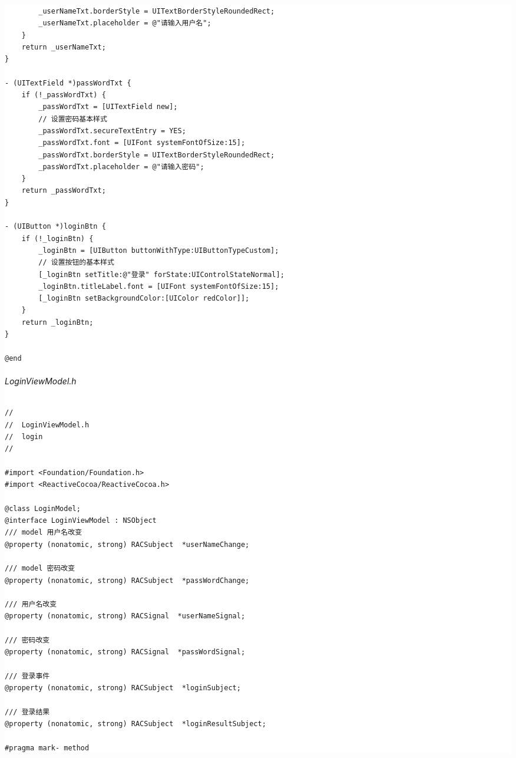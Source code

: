 ```
        _userNameTxt.borderStyle = UITextBorderStyleRoundedRect;
        _userNameTxt.placeholder = @"请输入用户名";
    }
    return _userNameTxt;
}

- (UITextField *)passWordTxt {
    if (!_passWordTxt) {
        _passWordTxt = [UITextField new];
        // 设置密码基本样式
        _passWordTxt.secureTextEntry = YES;
        _passWordTxt.font = [UIFont systemFontOfSize:15];
        _passWordTxt.borderStyle = UITextBorderStyleRoundedRect;
        _passWordTxt.placeholder = @"请输入密码";
    }
    return _passWordTxt;
}

- (UIButton *)loginBtn {
    if (!_loginBtn) {
        _loginBtn = [UIButton buttonWithType:UIButtonTypeCustom];
        // 设置按钮的基本样式
        [_loginBtn setTitle:@"登录" forState:UIControlStateNormal];
        _loginBtn.titleLabel.font = [UIFont systemFontOfSize:15];
        [_loginBtn setBackgroundColor:[UIColor redColor]];
    }
    return _loginBtn;
}

@end

```
###### LoginViewModel.h
```
//
//  LoginViewModel.h
//  login
//

#import <Foundation/Foundation.h>
#import <ReactiveCocoa/ReactiveCocoa.h>

@class LoginModel;
@interface LoginViewModel : NSObject
/// model 用户名改变
@property (nonatomic, strong) RACSubject  *userNameChange;

/// model 密码改变
@property (nonatomic, strong) RACSubject  *passWordChange;

/// 用户名改变
@property (nonatomic, strong) RACSignal  *userNameSignal;

/// 密码改变
@property (nonatomic, strong) RACSignal  *passWordSignal;

/// 登录事件
@property (nonatomic, strong) RACSubject  *loginSubject;

/// 登录结果
@property (nonatomic, strong) RACSubject  *loginResultSubject;

#pragma mark- method
```